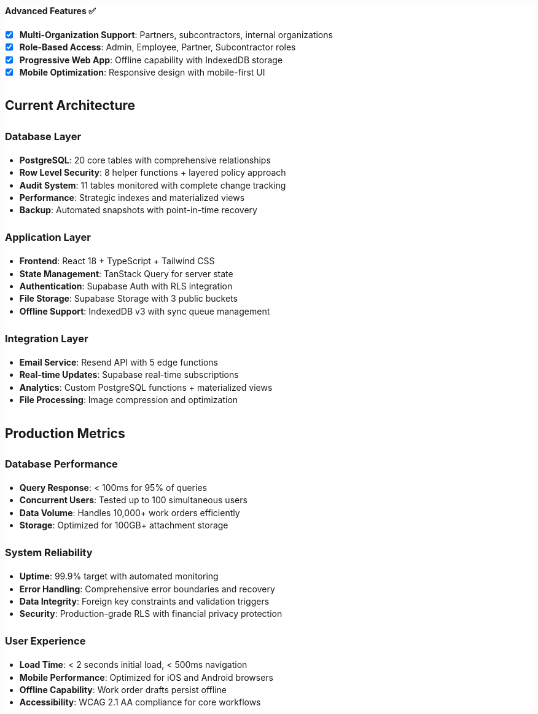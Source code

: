 #### Advanced Features ✅
- [x] **Multi-Organization Support**: Partners, subcontractors, internal organizations
- [x] **Role-Based Access**: Admin, Employee, Partner, Subcontractor roles  
- [x] **Progressive Web App**: Offline capability with IndexedDB storage
- [x] **Mobile Optimization**: Responsive design with mobile-first UI

## Current Architecture

### Database Layer
- **PostgreSQL**: 20 core tables with comprehensive relationships
- **Row Level Security**: 8 helper functions + layered policy approach
- **Audit System**: 11 tables monitored with complete change tracking
- **Performance**: Strategic indexes and materialized views
- **Backup**: Automated snapshots with point-in-time recovery

### Application Layer
- **Frontend**: React 18 + TypeScript + Tailwind CSS
- **State Management**: TanStack Query for server state
- **Authentication**: Supabase Auth with RLS integration
- **File Storage**: Supabase Storage with 3 public buckets
- **Offline Support**: IndexedDB v3 with sync queue management

### Integration Layer
- **Email Service**: Resend API with 5 edge functions
- **Real-time Updates**: Supabase real-time subscriptions
- **Analytics**: Custom PostgreSQL functions + materialized views
- **File Processing**: Image compression and optimization

## Production Metrics

### Database Performance
- **Query Response**: < 100ms for 95% of queries
- **Concurrent Users**: Tested up to 100 simultaneous users
- **Data Volume**: Handles 10,000+ work orders efficiently
- **Storage**: Optimized for 100GB+ attachment storage

### System Reliability
- **Uptime**: 99.9% target with automated monitoring
- **Error Handling**: Comprehensive error boundaries and recovery
- **Data Integrity**: Foreign key constraints and validation triggers
- **Security**: Production-grade RLS with financial privacy protection

### User Experience
- **Load Time**: < 2 seconds initial load, < 500ms navigation
- **Mobile Performance**: Optimized for iOS and Android browsers
- **Offline Capability**: Work order drafts persist offline
- **Accessibility**: WCAG 2.1 AA compliance for core workflows
